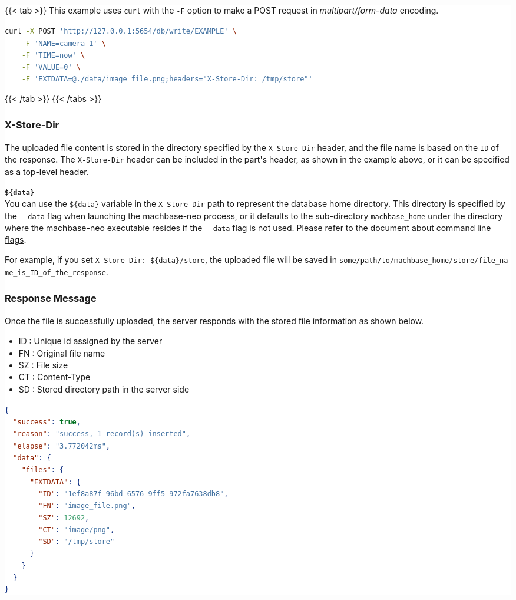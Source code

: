 {{< tab >}}
This example uses `curl` with the `-F` option to make a POST request in *multipart/form-data* encoding.

```sh {hl_lines=[5]}
curl -X POST 'http://127.0.0.1:5654/db/write/EXAMPLE' \
    -F 'NAME=camera-1' \
    -F 'TIME=now' \
    -F 'VALUE=0' \
    -F 'EXTDATA=@./data/image_file.png;headers="X-Store-Dir: /tmp/store"'
```
{{< /tab >}}
{{< /tabs >}}

### X-Store-Dir

The uploaded file content is stored in the directory specified by the `X-Store-Dir` header,
and the file name is based on the `ID` of the response.
The `X-Store-Dir` header can be included in the part's header, as shown in the example above,
or it can be specified as a top-level header.

**`${data}`**<br/>
You can use the `${data}` variable in the `X-Store-Dir` path to represent the database home directory. This directory is specified by the `--data` flag when launching the machbase-neo process, or it defaults to the sub-directory `machbase_home`  under the directory where the machbase-neo executable resides if the `--data` flag is not used. Please refer to the document about [command line flags](/neo/operations/command-line/).

For example, if you set `X-Store-Dir: ${data}/store`, the uploaded file will be saved in `some/path/to/machbase_home/store/file_name_is_ID_of_the_response`.

### Response Message
Once the file is successfully uploaded, the server responds with the stored file information as shown below.

- ID : Unique id assigned by the server
- FN : Original file name
- SZ : File size
- CT : Content-Type
- SD : Stored directory path in the server side

```json
{
  "success": true,
  "reason": "success, 1 record(s) inserted",
  "elapse": "3.772042ms",
  "data": {
    "files": {
      "EXTDATA": {
        "ID": "1ef8a87f-96bd-6576-9ff5-972fa7638db8",
        "FN": "image_file.png",
        "SZ": 12692,
        "CT": "image/png",
        "SD": "/tmp/store"
      }
    }
  }
}
```
